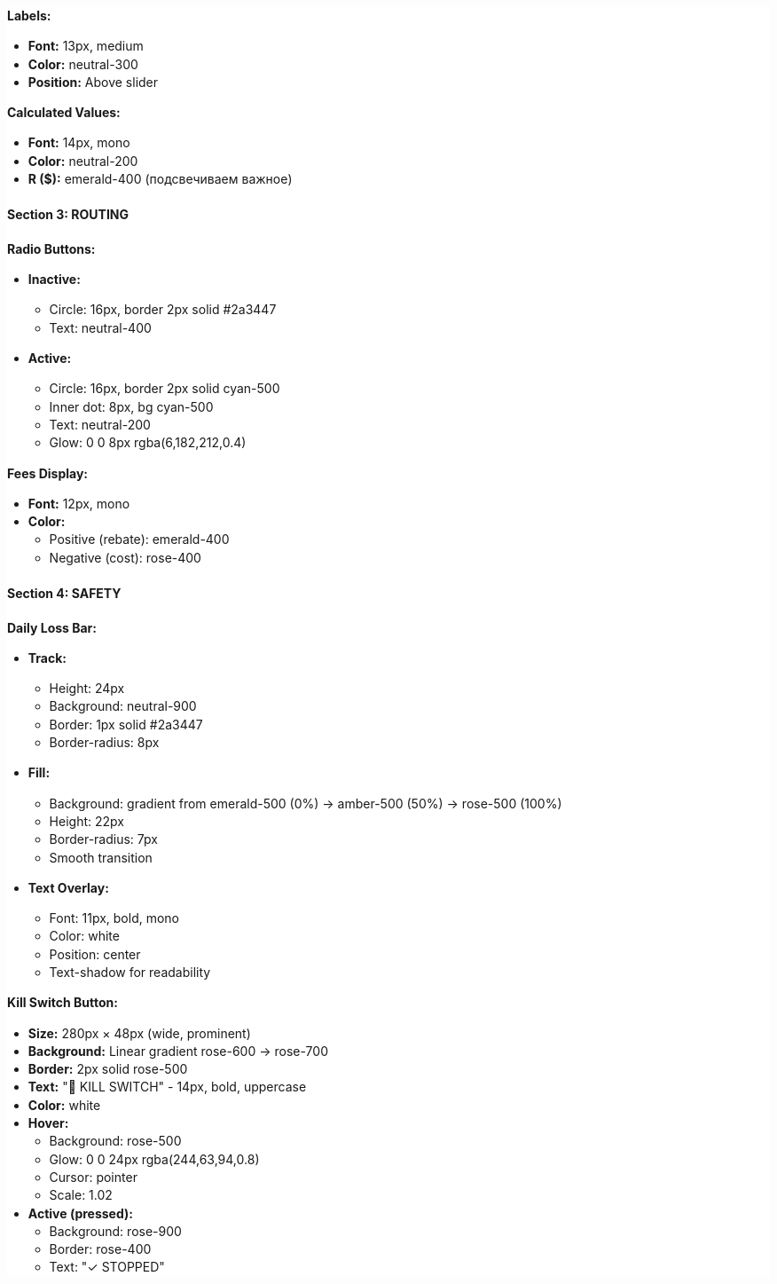 **Labels:**
- **Font:** 13px, medium
- **Color:** neutral-300
- **Position:** Above slider

**Calculated Values:**
- **Font:** 14px, mono
- **Color:** neutral-200
- **R ($):** emerald-400 (подсвечиваем важное)

#### Section 3: ROUTING

**Radio Buttons:**
- **Inactive:**
  - Circle: 16px, border 2px solid #2a3447
  - Text: neutral-400
  
- **Active:**
  - Circle: 16px, border 2px solid cyan-500
  - Inner dot: 8px, bg cyan-500
  - Text: neutral-200
  - Glow: 0 0 8px rgba(6,182,212,0.4)

**Fees Display:**
- **Font:** 12px, mono
- **Color:** 
  - Positive (rebate): emerald-400
  - Negative (cost): rose-400

#### Section 4: SAFETY

**Daily Loss Bar:**
- **Track:**
  - Height: 24px
  - Background: neutral-900
  - Border: 1px solid #2a3447
  - Border-radius: 8px
  
- **Fill:**
  - Background: gradient from emerald-500 (0%) → amber-500 (50%) → rose-500 (100%)
  - Height: 22px
  - Border-radius: 7px
  - Smooth transition
  
- **Text Overlay:**
  - Font: 11px, bold, mono
  - Color: white
  - Position: center
  - Text-shadow for readability

**Kill Switch Button:**
- **Size:** 280px × 48px (wide, prominent)
- **Background:** Linear gradient rose-600 → rose-700
- **Border:** 2px solid rose-500
- **Text:** "🛑 KILL SWITCH" - 14px, bold, uppercase
- **Color:** white
- **Hover:** 
  - Background: rose-500
  - Glow: 0 0 24px rgba(244,63,94,0.8)
  - Cursor: pointer
  - Scale: 1.02
- **Active (pressed):**
  - Background: rose-900
  - Border: rose-400
  - Text: "✓ STOPPED"
